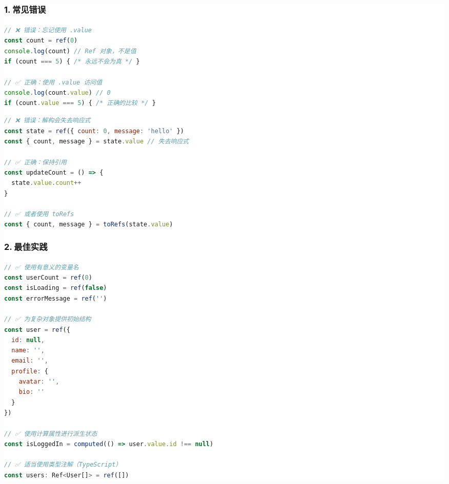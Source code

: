 ### 1. 常见错误

```javascript
// ❌ 错误：忘记使用 .value
const count = ref(0)
console.log(count) // Ref 对象，不是值
if (count === 5) { /* 永远不会为真 */ }

// ✅ 正确：使用 .value 访问值
console.log(count.value) // 0
if (count.value === 5) { /* 正确的比较 */ }
```

```javascript
// ❌ 错误：解构会失去响应式
const state = ref({ count: 0, message: 'hello' })
const { count, message } = state.value // 失去响应式

// ✅ 正确：保持引用
const updateCount = () => {
  state.value.count++
}

// ✅ 或者使用 toRefs
const { count, message } = toRefs(state.value)
```

### 2. 最佳实践

```javascript
// ✅ 使用有意义的变量名
const userCount = ref(0)
const isLoading = ref(false)
const errorMessage = ref('')

// ✅ 为复杂对象提供初始结构
const user = ref({
  id: null,
  name: '',
  email: '',
  profile: {
    avatar: '',
    bio: ''
  }
})

// ✅ 使用计算属性进行派生状态
const isLoggedIn = computed(() => user.value.id !== null)

// ✅ 适当使用类型注解（TypeScript）
const users: Ref<User[]> = ref([])
```
